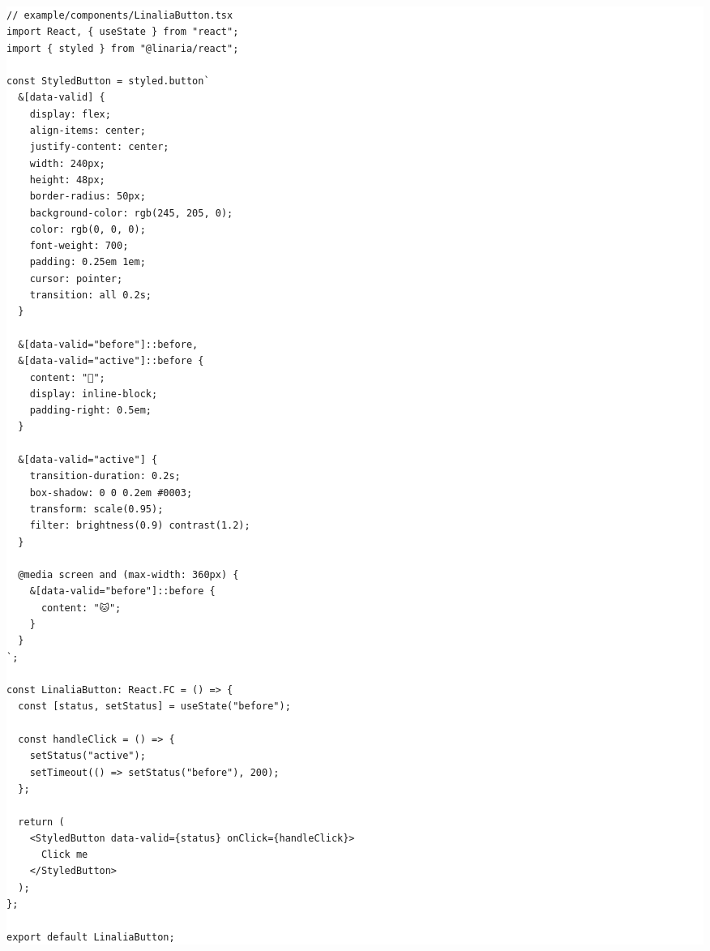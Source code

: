```tsx
// example/components/LinaliaButton.tsx
import React, { useState } from "react";
import { styled } from "@linaria/react";

const StyledButton = styled.button`
  &[data-valid] {
    display: flex;
    align-items: center;
    justify-content: center;
    width: 240px;
    height: 48px;
    border-radius: 50px;
    background-color: rgb(245, 205, 0);
    color: rgb(0, 0, 0);
    font-weight: 700;
    padding: 0.25em 1em;
    cursor: pointer;
    transition: all 0.2s;
  }

  &[data-valid="before"]::before,
  &[data-valid="active"]::before {
    content: "🐻";
    display: inline-block;
    padding-right: 0.5em;
  }

  &[data-valid="active"] {
    transition-duration: 0.2s;
    box-shadow: 0 0 0.2em #0003;
    transform: scale(0.95);
    filter: brightness(0.9) contrast(1.2);
  }

  @media screen and (max-width: 360px) {
    &[data-valid="before"]::before {
      content: "🐱";
    }
  }
`;

const LinaliaButton: React.FC = () => {
  const [status, setStatus] = useState("before");

  const handleClick = () => {
    setStatus("active");
    setTimeout(() => setStatus("before"), 200);
  };

  return (
    <StyledButton data-valid={status} onClick={handleClick}>
      Click me
    </StyledButton>
  );
};

export default LinaliaButton;
```

